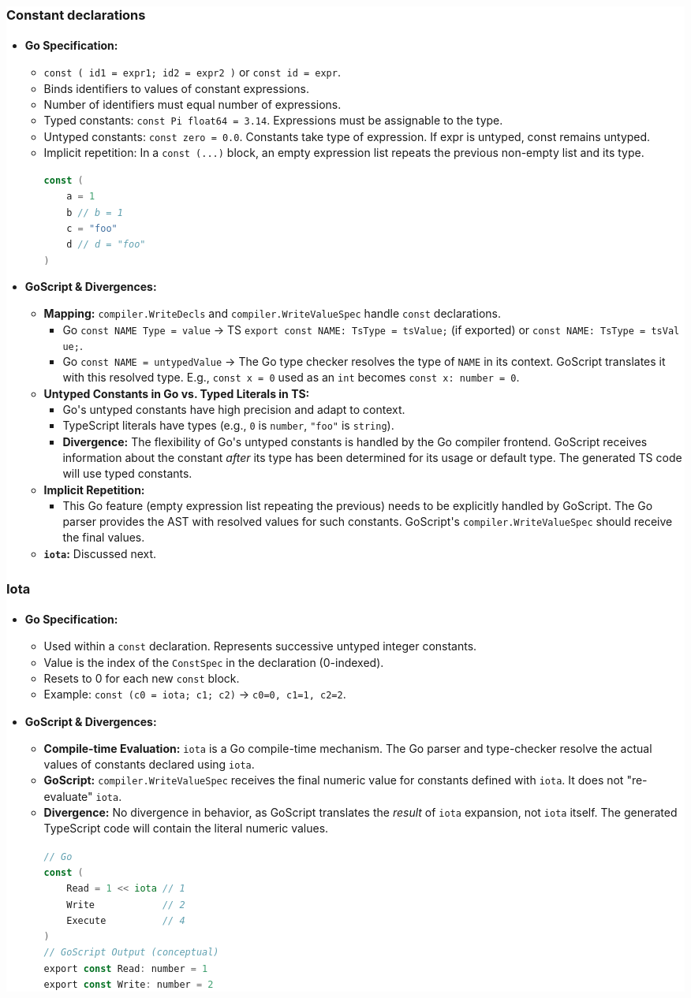 ### Constant declarations

-   **Go Specification:**
    -   `const ( id1 = expr1; id2 = expr2 )` or `const id = expr`.
    -   Binds identifiers to values of constant expressions.
    -   Number of identifiers must equal number of expressions.
    -   Typed constants: `const Pi float64 = 3.14`. Expressions must be assignable to the type.
    -   Untyped constants: `const zero = 0.0`. Constants take type of expression. If expr is untyped, const remains untyped.
    -   Implicit repetition: In a `const (...)` block, an empty expression list repeats the previous non-empty list and its type.
        ```go
        const (
            a = 1
            b // b = 1
            c = "foo"
            d // d = "foo"
        )
        ```

-   **GoScript & Divergences:**
    -   **Mapping:** `compiler.WriteDecls` and `compiler.WriteValueSpec` handle `const` declarations.
        -   Go `const NAME Type = value` -> TS `export const NAME: TsType = tsValue;` (if exported) or `const NAME: TsType = tsValue;`.
        -   Go `const NAME = untypedValue` -> The Go type checker resolves the type of `NAME` in its context. GoScript translates it with this resolved type. E.g., `const x = 0` used as an `int` becomes `const x: number = 0`.
    -   **Untyped Constants in Go vs. Typed Literals in TS:**
        -   Go's untyped constants have high precision and adapt to context.
        -   TypeScript literals have types (e.g., `0` is `number`, `"foo"` is `string`).
        -   **Divergence:** The flexibility of Go's untyped constants is handled by the Go compiler frontend. GoScript receives information about the constant *after* its type has been determined for its usage or default type. The generated TS code will use typed constants.
    -   **Implicit Repetition:**
        -   This Go feature (empty expression list repeating the previous) needs to be explicitly handled by GoScript. The Go parser provides the AST with resolved values for such constants. GoScript's `compiler.WriteValueSpec` should receive the final values.
    -   **`iota`:** Discussed next.

### Iota

-   **Go Specification:**
    -   Used within a `const` declaration. Represents successive untyped integer constants.
    -   Value is the index of the `ConstSpec` in the declaration (0-indexed).
    -   Resets to 0 for each new `const` block.
    -   Example: `const (c0 = iota; c1; c2)` -> `c0=0, c1=1, c2=2`.

-   **GoScript & Divergences:**
    -   **Compile-time Evaluation:** `iota` is a Go compile-time mechanism. The Go parser and type-checker resolve the actual values of constants declared using `iota`.
    -   **GoScript:** `compiler.WriteValueSpec` receives the final numeric value for constants defined with `iota`. It does not "re-evaluate" `iota`.
    -   **Divergence:** No divergence in behavior, as GoScript translates the *result* of `iota` expansion, not `iota` itself. The generated TypeScript code will contain the literal numeric values.
        ```go
        // Go
        const (
            Read = 1 << iota // 1
            Write            // 2
            Execute          // 4
        )
        // GoScript Output (conceptual)
        export const Read: number = 1
        export const Write: number = 2